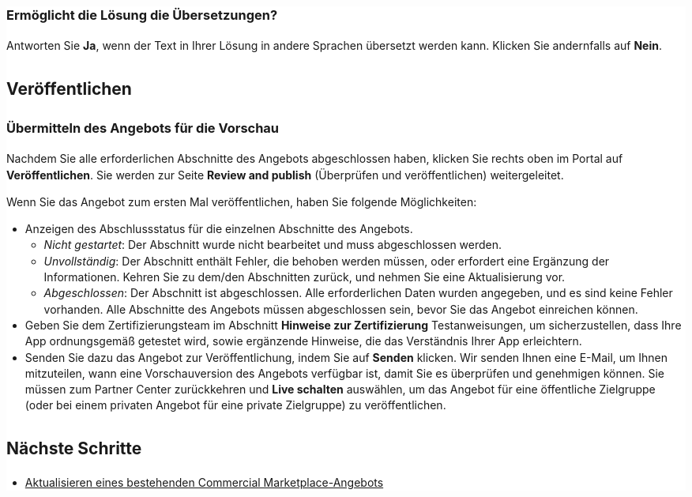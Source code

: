### <a name="does-solution-enable-translations"></a>Ermöglicht die Lösung die Übersetzungen?

Antworten Sie **Ja**, wenn der Text in Ihrer Lösung in andere Sprachen übersetzt werden kann. Klicken Sie andernfalls auf **Nein**.

## <a name="publish"></a>Veröffentlichen

### <a name="submit-offer-to-preview"></a>Übermitteln des Angebots für die Vorschau

Nachdem Sie alle erforderlichen Abschnitte des Angebots abgeschlossen haben, klicken Sie rechts oben im Portal auf **Veröffentlichen**. Sie werden zur Seite **Review and publish** (Überprüfen und veröffentlichen) weitergeleitet. 

Wenn Sie das Angebot zum ersten Mal veröffentlichen, haben Sie folgende Möglichkeiten:

- Anzeigen des Abschlussstatus für die einzelnen Abschnitte des Angebots.
    - *Nicht gestartet*: Der Abschnitt wurde nicht bearbeitet und muss abgeschlossen werden.
    - *Unvollständig*: Der Abschnitt enthält Fehler, die behoben werden müssen, oder erfordert eine Ergänzung der Informationen. Kehren Sie zu dem/den Abschnitten zurück, und nehmen Sie eine Aktualisierung vor.
    - *Abgeschlossen*: Der Abschnitt ist abgeschlossen. Alle erforderlichen Daten wurden angegeben, und es sind keine Fehler vorhanden. Alle Abschnitte des Angebots müssen abgeschlossen sein, bevor Sie das Angebot einreichen können.
- Geben Sie dem Zertifizierungsteam im Abschnitt **Hinweise zur Zertifizierung** Testanweisungen, um sicherzustellen, dass Ihre App ordnungsgemäß getestet wird, sowie ergänzende Hinweise, die das Verständnis Ihrer App erleichtern.
- Senden Sie dazu das Angebot zur Veröffentlichung, indem Sie auf **Senden** klicken. Wir senden Ihnen eine E-Mail, um Ihnen mitzuteilen, wann eine Vorschauversion des Angebots verfügbar ist, damit Sie es überprüfen und genehmigen können. Sie müssen zum Partner Center zurückkehren und **Live schalten** auswählen, um das Angebot für eine öffentliche Zielgruppe (oder bei einem privaten Angebot für eine private Zielgruppe) zu veröffentlichen.

## <a name="next-steps"></a>Nächste Schritte

- [Aktualisieren eines bestehenden Commercial Marketplace-Angebots](./update-existing-offer.md)
